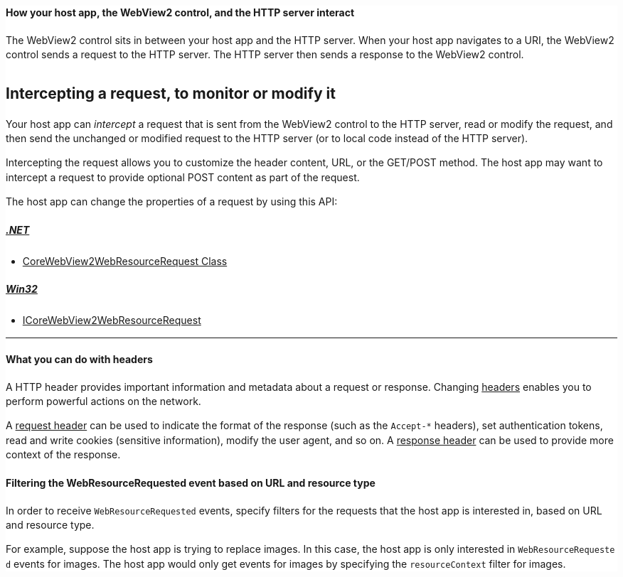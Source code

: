 

#### How your host app, the WebView2 control, and the HTTP server interact

The WebView2 control sits in between your host app and the HTTP server.  When your host app navigates to a URI, the WebView2 control sends a request to the HTTP server.  The HTTP server then sends a response to the WebView2 control.





## Intercepting a request, to monitor or modify it

Your host app can _intercept_ a request that is sent from the WebView2 control to the HTTP server, read or modify the request, and then send the unchanged or modified request to the HTTP server (or to local code instead of the HTTP server). 

Intercepting the request allows you to customize the header content, URL, or the GET/POST method.  The host app may want to intercept a request to provide optional POST content as part of the request.

The host app can change the properties of a request by using this API:

##### [.NET](#tab/dotnet)

* [CoreWebView2WebResourceRequest Class](/dotnet/api/microsoft.web.webview2.core.corewebview2webresourcerequest)

##### [Win32](#tab/win32)

* [ICoreWebView2WebResourceRequest](/microsoft-edge/webview2/reference/win32/icorewebview2webresourcerequest)

---



#### What you can do with headers

A HTTP header provides important information and metadata about a request or response.  Changing [headers](https://developer.mozilla.org/docs/Glossary/HTTP_header) enables you to perform powerful actions on the network. 

A [request header](https://developer.mozilla.org/docs/Glossary/Request_header) can be used to indicate the format of the response (such as the `Accept-*` headers), set authentication tokens, read and write cookies (sensitive information), modify the user agent, and so on.  A [response header](https://developer.mozilla.org/docs/Glossary/Response_header) can be used to provide more context of the response.



#### Filtering the WebResourceRequested event based on URL and resource type

In order to receive `WebResourceRequested` events, specify filters for the requests that the host app is interested in, based on URL and resource type.

For example, suppose the host app is trying to replace images.  In this case, the host app is only interested in `WebResourceRequested` events for images.  The host app would only get events for images by specifying the `resourceContext` filter for images.
